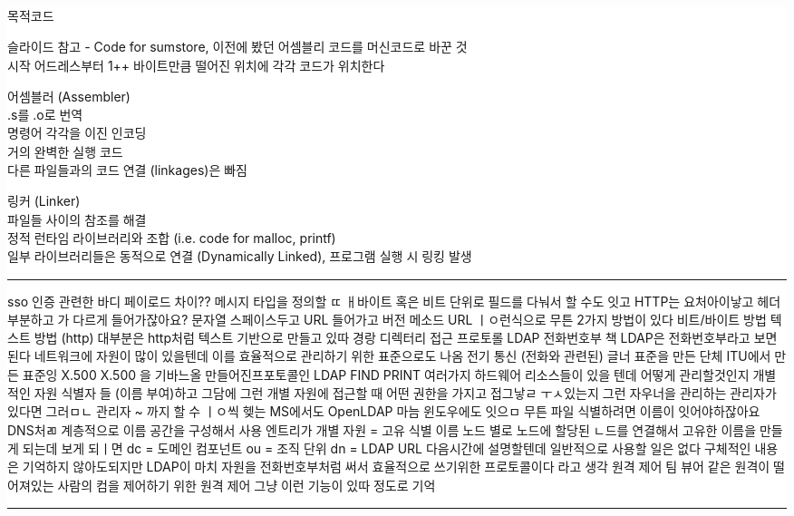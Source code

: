 
목적코드

슬라이드 참고 - Code for sumstore, 이전에 봤던 어셈블리 코드를 머신코드로 바꾼 것  
시작 어드레스부터 1++ 바이트만큼 떨어진 위치에 각각 코드가 위치한다  

어셈블러 (Assembler)  
.s를 .o로 번역  
명령어 각각을 이진 인코딩  
거의 완벽한 실행 코드  
다른 파일들과의 코드 연결 (linkages)은 빠짐  

링커 (Linker)  
파일들 사이의 참조를 해결  
정적 런타임 라이브러리와 조합 (i.e. code for malloc, printf)  
일부 라이브러리들은 동적으로 연결 (Dynamically Linked), 프로그램 실행 시 링킹 발생  

---

sso
인증 관련한
바디 페이로드 차이??
메시지 타입을 정의할 ㄸ ㅐ바이트 혹은 비트 단위로 필드를 다눠서 할 수도 잇고
HTTP는 요처아이낳고 헤더부분하고 가 다르게 들어가잖아요?
문자열 스페이스두고 URL 들어가고 버전 메소드 URL ㅣㅇ런식으로
무튼 2가지 방법이 있다
비트/바이트 방법
텍스트 방법 (http)
대부분은 http처럼 텍스트 기반으로 만들고 있따
경랑 디렉터리 접근 프로토롤
LDAP
전화번호부 책
LDAP은 전화번호부라고 보면된다
네트워크에 자원이 많이 있을텐데 이를 효율적으로 관리하기 위한
표준으로도 나옴
전기 통신 (전화와 관련된) 글너 표준을 만든 단체 ITU에서 만든 표준잉 X.500
X.500 을 기바느올 만들어진프포토콜인 LDAP
FIND PRINT 여러가지 하드웨어 리소스들이 있을 텐데 어떻게 관리할것인지
개별적인 자원 식별자 들 (이름 부여)하고 그담에 그런 개별 자원에 접근할 때 어떤 권한을 가지고 접그낳ㄹ ㅜㅅ있는지
그런 자우너을 관리하는 관리자가 있다면 그러ㅁㄴ 관리자 ~ 까지 할 수 ㅣㅇ씩 헺는
MS에서도 OpenLDAP 마늠
윈도우에도 잇으ㅁ
무튼 파일 식별하려면 이름이 잇어야하잖아요
DNS처ㄻ 계층적으로 이름 공간을 구성해서 사용
엔트리가 개별 자원 = 고유 식별 이름
노드 별로 
노드에 할당된
ㄴ드를 연결해서
고유한 이름을 만들게 되는데
보게 되ㅣ면
dc = 도메인 컴포넌트
ou = 조직 단위
dn =
LDAP URL 다음시간에 설명할텐데
일반적으로 사용할 일은 없다
구체적인 내용은 기억하지 않아도되지만
LDAP이 마치 자원을 전화번호부처럼 써서 효율적으로 쓰기위한 프로토콜이다
라고 생각
원격 제어
팀 뷰어 같은
원격이 떨어져있는 사람의 컴을 제어하기 위한
원격 제어 그냥 이런 기능이 있따 정도로 기억

---